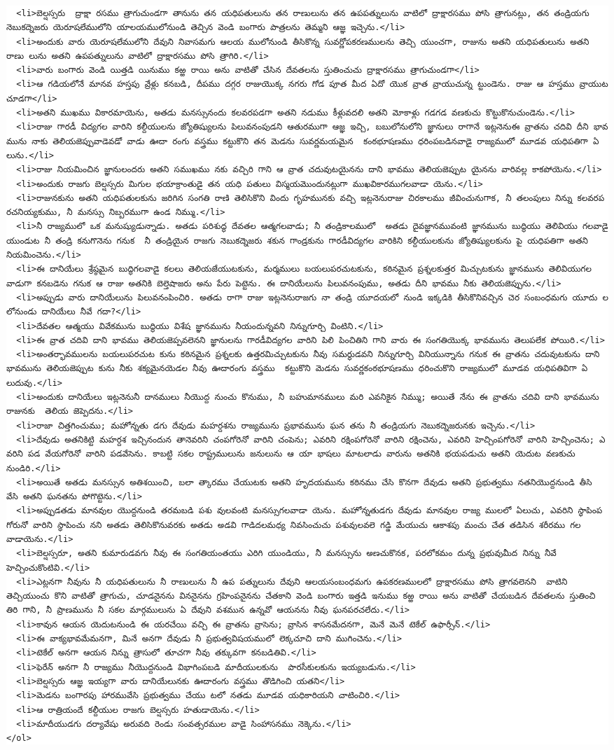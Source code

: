       <li>బెల్షస్సరు  ద్రాక్షా రసము త్రాగుచుండగా తానును తన యధిపతులును తన రాణులును తన ఉపపత్నులును వాటిలో ద్రాక్షారసము పోసి త్రాగునట్లు, తన తండ్రియగు నెబుకద్నెజరు యెరూషలేములోని యాలయములోనుండి తెచ్చిన వెండి బంగారు పాత్రలను తెమ్మని ఆజ్ఞ ఇచ్చెను.</li>
      <li>అందుకు వారు యెరూషలేములోని దేవుని నివాసమగు ఆలయ ములోనుండి తీసికొన్న సువర్ణోపకరణములను తెచ్చి యుంచగా, రాజును అతని యధిపతులును అతని రాణు లును అతని ఉపపత్నులును వాటిలో ద్రాక్షారసము పోసి త్రాగిరి.</li>
      <li>వారు బంగారు వెండి యిత్తడి యినుము కఱ్ఱ రాయి అను వాటితో చేసిన దేవతలను స్తుతించుచు ద్రాక్షారసము త్రాగుచుండగా</li>
      <li>ఆ గడియలోనే మానవ హస్తపు వ్రేళ్లు కనబడి, దీపము దగ్గర రాజుయొక్క నగరు గోడ పూత మీద ఏదో యొక వ్రాత వ్రాయుచున్న ట్టుండెను. రాజు ఆ హస్తము వ్రాయుట చూడగా</li>
      <li>అతని ముఖము వికారమాయెను, అతడు మనస్సునందు కలవరపడగా అతని నడుము కీళ్లువదలి అతని మోకాళ్లు గడగడ వణకుచు కొట్టుకొనుచుండెను.</li>
      <li>రాజు గారడీ విద్యగల వారిని కల్దీయులను జ్యోతిష్యులను పిలువనంపుడని ఆతురముగా ఆజ్ఞ ఇచ్చి, బబులోనులోని జ్ఞానులు రాగానే ఇట్లనెనుఈ వ్రాతను చదివి దీని భావమును నాకు తెలియజెప్పువాడెవడో వాడు ఊదా రంగు వస్త్రము కట్టుకొని తన మెడను సువర్ణమయమైన  కంఠభూషణము ధరింపబడినవాడై రాజ్యములో మూడవ యధిపతిగా ఏలును.</li>
      <li>రాజు నియమించిన జ్ఞానులందరు అతని సముఖము నకు వచ్చిరి గాని ఆ వ్రాత చదువుటయైనను దాని భావము తెలియజెప్పుట యైనను వారివల్ల కాకపోయెను.</li>
      <li>అందుకు రాజగు బెల్షస్సరు మిగుల భయాక్రాంతుడై తన యధి పతులు విస్మయమొందునట్లుగా ముఖవికారముగలవాడా యెను.</li>
      <li>రాజునకును అతని యధిపతులకును జరిగిన సంగతి రాణి తెలిసికొని విందు గృహమునకు వచ్చి ఇట్లనెనురాజు చిరకాలము జీవించునుగాక, నీ తలంపులు నిన్ను కలవరపరచనియ్యకుము, నీ మనస్సు నిబ్బరముగా ఉండ నిమ్ము.</li>
      <li>నీ రాజ్యములో ఒక మనుష్యుడున్నాడు. అతడు పరిశుద్ధ దేవతల ఆత్మగలవాడు; నీ తండ్రికాలములో  అతడు దైవజ్ఞానమువంటి జ్ఞానమును బుద్ధియు తెలివియు గలవాడై యుండుట నీ తండ్రి కనుగొనెను గనుక  నీ తండ్రియైన రాజగు నెబుకద్నెజరు శకున గాండ్రకును గారడీవిద్యగల వారికిని కల్దీయులకును జ్యోతిష్యులకును పై యధిపతిగా అతని నియమించెను.</li>
      <li>ఈ దానియేలు శ్రేష్ఠమైన బుద్ధిగలవాడై కలలు తెలియజేయుటకును, మర్మములు బయలుపరచుటకును, కఠినమైన ప్రశ్నలకుత్తర మిచ్చుటకును జ్ఞానమును తెలివియుగలవాడుగా కనబడెను గనుక ఆ రాజు అతనికి బెల్తెషాజరు అను పేరు పెట్టెను. ఈ దానియేలును పిలువనంపుము, అతడు దీని భావము నీకు తెలియజెప్పును.</li>
      <li>అప్పుడు వారు దానియేలును పిలువనంపించిరి. అతడు రాగా రాజు ఇట్లనెనురాజగు నా తండ్రి యూదయలో నుండి ఇక్కడికి తీసికొనివచ్చిన చెర సంబంధమగు యూదు లలోనుండు దానియేలు నీవే గదా?</li>
      <li>దేవతల ఆత్మయు వివేకమును బుద్ధియు విశేష జ్ఞానమును నీయందున్నవని నిన్నుగూర్చి వింటిని.</li>
      <li>ఈ వ్రాత చదివి దాని భావము తెలియజెప్పవలెనని జ్ఞానులను గారడీవిద్యగల వారిని పిలి పించితిని గాని వారు ఈ సంగతియొక్క భావమును తెలుపలేక పోయిరి.</li>
      <li>అంతర్భావములను బయలుపరచుట కును కఠినమైన ప్రశ్నలకు ఉత్తరమిచ్చుటకును నీవు సమర్ధుడవని నిన్నుగూర్చి వినియున్నాను గనుక ఈ వ్రాతను చదువుటకును దాని భావమును తెలియజెప్పుట కును నీకు శక్యమైనయెడల నీవు ఊదారంగు వస్త్రము  కట్టుకొని మెడను సువర్ణకంఠభూషణము ధరించుకొని రాజ్యములో మూడవ యధిపతివిగా ఏలుదువు.</li>
      <li>అందుకు దానియేలు ఇట్లనెనునీ దానములు నీయొద్ద నుంచు కొనుము, నీ బహుమానములు మరి ఎవనికైన నిమ్ము; అయితే నేను ఈ వ్రాతను చదివి దాని భావమును రాజునకు  తెలియ జెప్పెదను.</li>
      <li>రాజా చిత్తగించుము; మహోన్నతు డగు దేవుడు మహర్దశను రాజ్యమును ప్రభావమును ఘన తను నీ తండ్రియగు నెబుకద్నెజరునకు ఇచ్చెను.</li>
      <li>దేవుడు అతనికిట్టి మహర్దశ ఇచ్చినందున తానెవరిని చంపగోరెనో వారిని చంపెను; ఎవరిని రక్షింపగోరెనో వారిని రక్షించెను, ఎవరిని హెచ్చింపగోరెనో వారిని హెచ్చించెను; ఎవరిని పడ వేయగోరెనో వారిని పడవేసెను. కాబట్టి సకల రాష్ట్రములును జనులును ఆ యా భాషలు మాటలాడు వారును అతనికి భయపడుచు అతని యెదుట వణకుచు నుండిరి.</li>
      <li>అయితే అతడు మనస్సున అతిశయించి, బలా త్కారము చేయుటకు అతని హృదయమును కఠినము చేసి కొనగా దేవుడు అతని ప్రభుత్వము నతనియొద్దనుండి తీసి వేసి అతని ఘనతను పోగొట్టెను.</li>
      <li>అప్పుడతడు మానవుల యొద్దనుండి తరమబడి పశు వులవంటి మనస్సుగలవాడా యెను. మహోన్నతుడగు దేవుడు మానవుల రాజ్య ములలో ఏలుచు, ఎవరిని స్థాపింపగోరునో వారిని స్థాపించు నని అతడు తెలిసికొనువరకు అతడు అడవి గాడిదలమధ్య నివసించుచు పశువులవలె గడ్డి మేయుచు ఆకాశపు మంచు చేత తడిసిన శరీరము గలవాడాయెను.</li>
      <li>బెల్షస్సరూ, అతని కుమారుడవగు నీవు ఈ సంగతియంతయు ఎరిగి యుండియు, నీ మనస్సును అణచుకొనక, పరలోకమం దున్న ప్రభువుమీద నిన్ను నీవే హెచ్చించుకొంటివి.</li>
      <li>ఎట్లనగా నీవును నీ యధిపతులును నీ రాణులును నీ ఉప పత్నులును దేవుని ఆలయసంబంధమగు ఉపకరణములలో ద్రాక్షారసము పోసి త్రాగవలెనని  వాటిని తెచ్చియుంచు కొని వాటితో త్రాగుచు, చూడనైనను విననైనను గ్రహింపనైనను చేతకాని వెండి బంగారు ఇత్తడి ఇనుము కఱ్ఱ రాయి అను వాటితో చేయబడిన దేవతలను స్తుతించి తిరి గాని, నీ ప్రాణమును నీ సకల మార్గములును ఏ దేవుని వశమున ఉన్నవో ఆయనను నీవు ఘనపరచలేదు.</li>
      <li>కావున ఆయన యెదుటనుండి ఈ యరచేయి వచ్చి ఈ వ్రాతను వ్రాసెను; వ్రాసిన శాసనమేదనగా, మెనే మెనే టెకేల్‌ ఉఫార్సీన్‌.</li>
      <li>ఈ వాక్యభావమేమనగా, మినే అనగా దేవుడు నీ ప్రభుత్వవిషయములో లెక్కచూచి దాని ముగించెను.</li>
      <li>టెకేల్‌ అనగా ఆయన నిన్ను త్రాసులో తూచగా నీవు తక్కువగా కనబడితివి.</li>
      <li>ఫెరేన్‌ అనగా నీ రాజ్యము నీయొద్దనుండి విభాగింపబడి మాదీయులకును  పారసీకులకును ఇయ్యబడును.</li>
      <li>బెల్షస్సరు ఆజ్ఞ ఇయ్యగా వారు దానియేలునకు ఊదారంగు వస్త్రము తొడిగించి యతని</li>
      <li>మెడను బంగారపు హారమువేసి ప్రభుత్వము చేయు టలో నతడు మూడవ యధికారియని చాటించిరి.</li>
      <li>ఆ రాత్రియందే కల్దీయుల రాజగు బెల్షస్సరు హతుడాయెను.</li>
      <li>మాదీయుడగు దర్యావేషు అరువది రెండు సంవత్సరముల వాడై సింహాసనము నెక్కెను.</li>
    </ol>